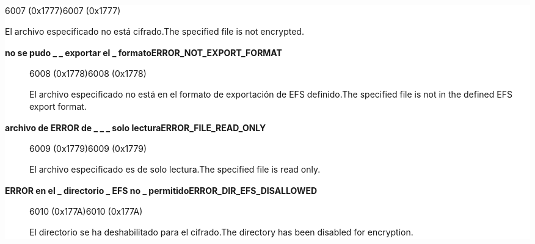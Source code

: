 <span data-ttu-id="b7eb9-131">6007 (0x1777)</span><span class="sxs-lookup"><span data-stu-id="b7eb9-131">6007 (0x1777)</span></span>
</dt> <dt>



<span data-ttu-id="b7eb9-132">El archivo especificado no está cifrado.</span><span class="sxs-lookup"><span data-stu-id="b7eb9-132">The specified file is not encrypted.</span></span>


</dt> </dl> </dd> <dt>

<span data-ttu-id="b7eb9-133"><span id="ERROR_NOT_EXPORT_FORMAT"></span><span id="error_not_export_format"></span>**no se pudo \_ \_ exportar el \_ formato**</span><span class="sxs-lookup"><span data-stu-id="b7eb9-133"><span id="ERROR_NOT_EXPORT_FORMAT"></span><span id="error_not_export_format"></span>**ERROR\_NOT\_EXPORT\_FORMAT**</span></span>
</dt> <dd> <dl> <dt>

<span data-ttu-id="b7eb9-134">6008 (0x1778)</span><span class="sxs-lookup"><span data-stu-id="b7eb9-134">6008 (0x1778)</span></span>
</dt> <dt>



<span data-ttu-id="b7eb9-135">El archivo especificado no está en el formato de exportación de EFS definido.</span><span class="sxs-lookup"><span data-stu-id="b7eb9-135">The specified file is not in the defined EFS export format.</span></span>


</dt> </dl> </dd> <dt>

<span data-ttu-id="b7eb9-136"><span id="ERROR_FILE_READ_ONLY"></span><span id="error_file_read_only"></span>**archivo de ERROR de \_ \_ \_ solo lectura**</span><span class="sxs-lookup"><span data-stu-id="b7eb9-136"><span id="ERROR_FILE_READ_ONLY"></span><span id="error_file_read_only"></span>**ERROR\_FILE\_READ\_ONLY**</span></span>
</dt> <dd> <dl> <dt>

<span data-ttu-id="b7eb9-137">6009 (0x1779)</span><span class="sxs-lookup"><span data-stu-id="b7eb9-137">6009 (0x1779)</span></span>
</dt> <dt>



<span data-ttu-id="b7eb9-138">El archivo especificado es de solo lectura.</span><span class="sxs-lookup"><span data-stu-id="b7eb9-138">The specified file is read only.</span></span>


</dt> </dl> </dd> <dt>

<span data-ttu-id="b7eb9-139"><span id="ERROR_DIR_EFS_DISALLOWED"></span><span id="error_dir_efs_disallowed"></span>**ERROR en el \_ directorio \_ EFS no \_ permitido**</span><span class="sxs-lookup"><span data-stu-id="b7eb9-139"><span id="ERROR_DIR_EFS_DISALLOWED"></span><span id="error_dir_efs_disallowed"></span>**ERROR\_DIR\_EFS\_DISALLOWED**</span></span>
</dt> <dd> <dl> <dt>

<span data-ttu-id="b7eb9-140">6010 (0x177A)</span><span class="sxs-lookup"><span data-stu-id="b7eb9-140">6010 (0x177A)</span></span>
</dt> <dt>



<span data-ttu-id="b7eb9-141">El directorio se ha deshabilitado para el cifrado.</span><span class="sxs-lookup"><span data-stu-id="b7eb9-141">The directory has been disabled for encryption.</span></span>
